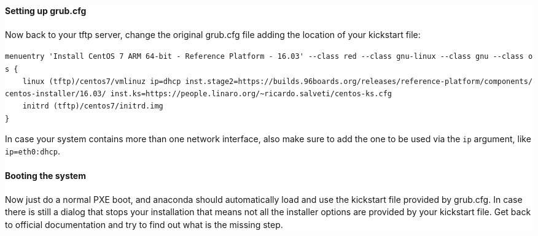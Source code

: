 #### Setting up grub.cfg

Now back to your tftp server, change the original grub.cfg file adding the location of your kickstart file:

```shell
menuentry 'Install CentOS 7 ARM 64-bit - Reference Platform - 16.03' --class red --class gnu-linux --class gnu --class os {
    linux (tftp)/centos7/vmlinuz ip=dhcp inst.stage2=https://builds.96boards.org/releases/reference-platform/components/centos-installer/16.03/ inst.ks=https://people.linaro.org/~ricardo.salveti/centos-ks.cfg
    initrd (tftp)/centos7/initrd.img
}
```

In case your system contains more than one network interface, also make sure to add the one to be used via the `ip` argument, like `ip=eth0:dhcp`.

#### Booting the system

Now just do a normal PXE boot, and anaconda should automatically load and use the kickstart file provided by grub.cfg. In case there is still a dialog that stops your installation that means not all the installer options are provided by your kickstart file. Get back to official documentation and try to find out what is the missing step.
